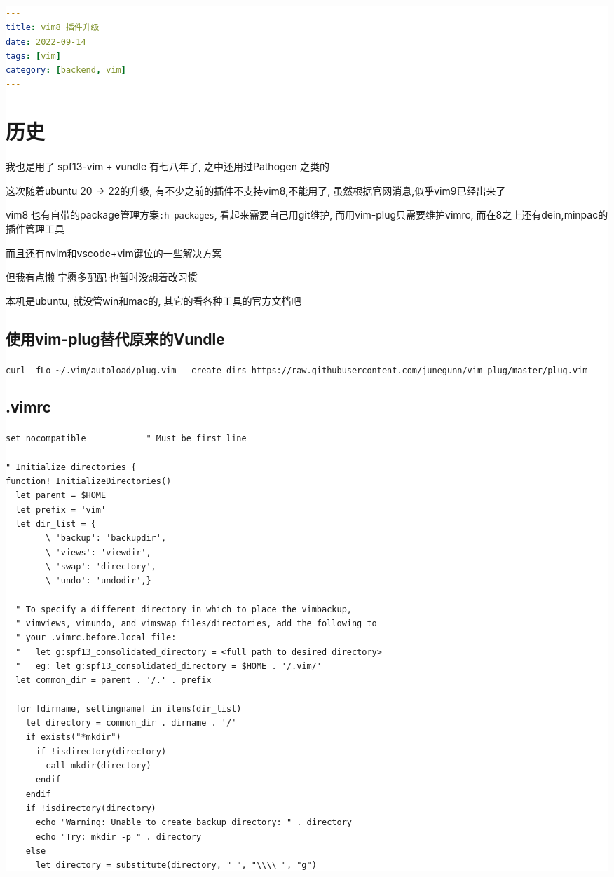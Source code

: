 ```yaml
---
title: vim8 插件升级
date: 2022-09-14
tags: [vim]
category: [backend, vim]
---
```


# 历史

我也是用了 spf13-vim + vundle 有七八年了, 之中还用过Pathogen 之类的

这次随着ubuntu $20\to 22$的升级, 有不少之前的插件不支持vim8,不能用了, 虽然根据官网消息,似乎vim9已经出来了

vim8 也有自带的package管理方案`:h packages`, 看起来需要自己用git维护, 而用vim-plug只需要维护vimrc, 而在8之上还有dein,minpac的插件管理工具

而且还有nvim和vscode+vim键位的一些解决方案

但我有点懒 宁愿多配配 也暂时没想着改习惯

本机是ubuntu, 就没管win和mac的, 其它的看各种工具的官方文档吧



## 使用vim-plug替代原来的Vundle

```
curl -fLo ~/.vim/autoload/plug.vim --create-dirs https://raw.githubusercontent.com/junegunn/vim-plug/master/plug.vim
```

## .vimrc

```vim ~/.vimrc
set nocompatible            " Must be first line

" Initialize directories {
function! InitializeDirectories()
  let parent = $HOME
  let prefix = 'vim'
  let dir_list = {
        \ 'backup': 'backupdir',
        \ 'views': 'viewdir',
        \ 'swap': 'directory',
        \ 'undo': 'undodir',}

  " To specify a different directory in which to place the vimbackup,
  " vimviews, vimundo, and vimswap files/directories, add the following to
  " your .vimrc.before.local file:
  "   let g:spf13_consolidated_directory = <full path to desired directory>
  "   eg: let g:spf13_consolidated_directory = $HOME . '/.vim/'
  let common_dir = parent . '/.' . prefix

  for [dirname, settingname] in items(dir_list)
    let directory = common_dir . dirname . '/'
    if exists("*mkdir")
      if !isdirectory(directory)
        call mkdir(directory)
      endif
    endif
    if !isdirectory(directory)
      echo "Warning: Unable to create backup directory: " . directory
      echo "Try: mkdir -p " . directory
    else
      let directory = substitute(directory, " ", "\\\\ ", "g")
```